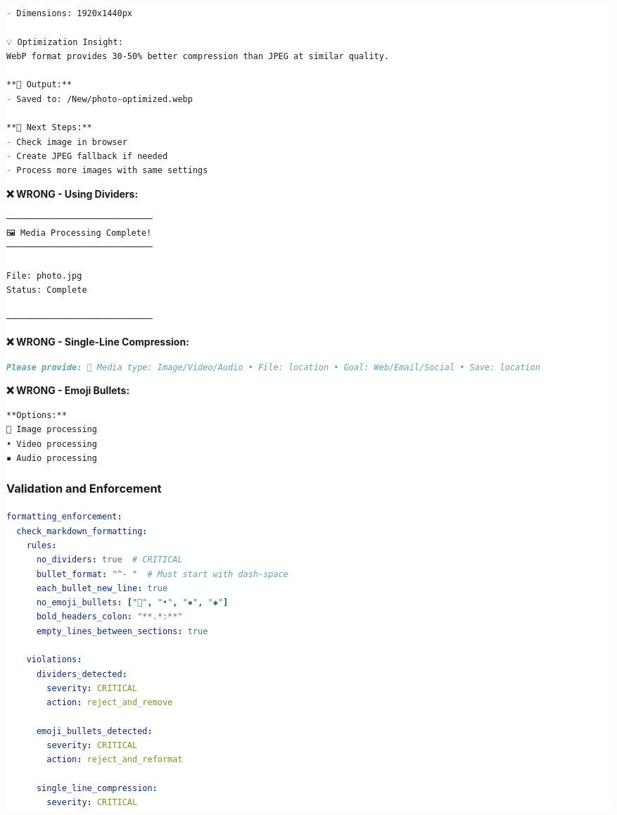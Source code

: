 ```markdown
- Dimensions: 1920x1440px

💡 Optimization Insight:
WebP format provides 30-50% better compression than JPEG at similar quality.

**📁 Output:**
- Saved to: /New/photo-optimized.webp

**🎯 Next Steps:**
- Check image in browser
- Create JPEG fallback if needed
- Process more images with same settings
```

**❌ WRONG - Using Dividers:**

```markdown
─────────────────────────────
🖼️ Media Processing Complete!
─────────────────────────────

File: photo.jpg
Status: Complete

─────────────────────────────
```

**❌ WRONG - Single-Line Compression:**

```markdown
Please provide: 🔵 Media type: Image/Video/Audio • File: location • Goal: Web/Email/Social • Save: location
```

**❌ WRONG - Emoji Bullets:**

```markdown
**Options:**
🔵 Image processing
• Video processing
▪ Audio processing
```

### Validation and Enforcement

```yaml
formatting_enforcement:
  check_markdown_formatting:
    rules:
      no_dividers: true  # CRITICAL
      bullet_format: "^- "  # Must start with dash-space
      each_bullet_new_line: true
      no_emoji_bullets: ["🔵", "•", "▪", "◆"]
      bold_headers_colon: "**.*:**"
      empty_lines_between_sections: true
      
    violations:
      dividers_detected:
        severity: CRITICAL
        action: reject_and_remove
        
      emoji_bullets_detected:
        severity: CRITICAL
        action: reject_and_reformat
        
      single_line_compression:
        severity: CRITICAL
```
